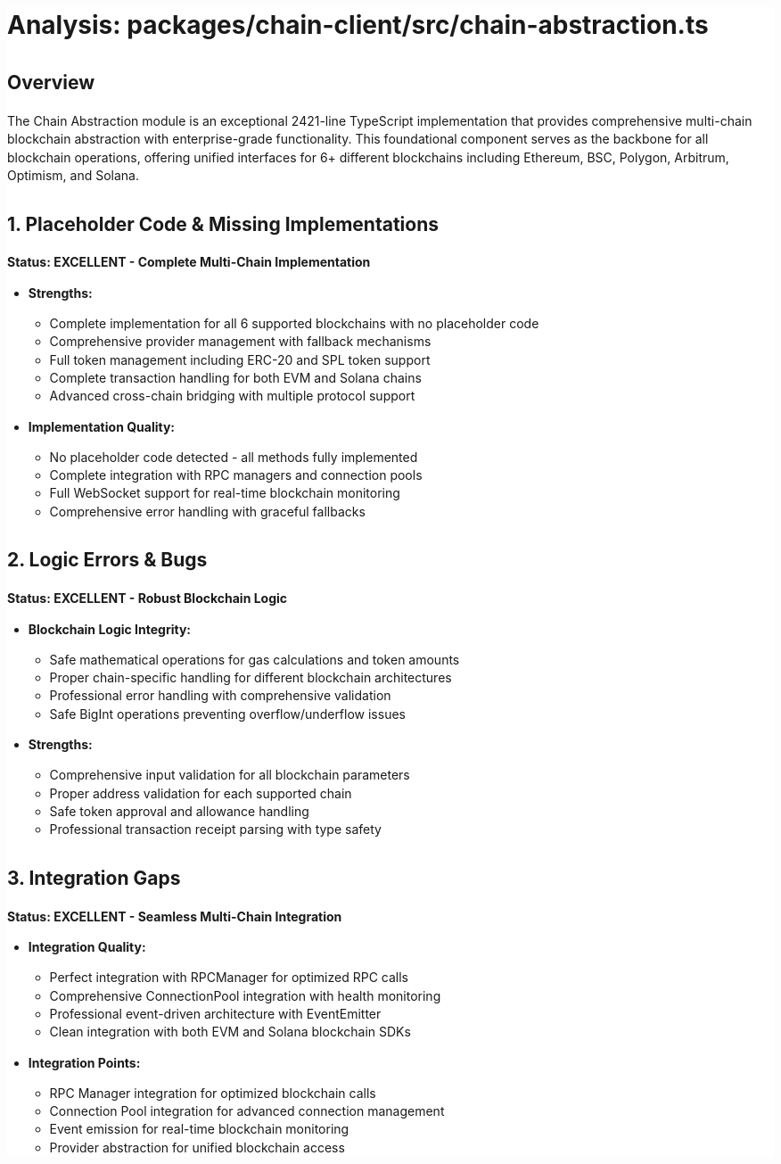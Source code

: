 # Analysis: packages/chain-client/src/chain-abstraction.ts

## Overview
The Chain Abstraction module is an exceptional 2421-line TypeScript implementation that provides comprehensive multi-chain blockchain abstraction with enterprise-grade functionality. This foundational component serves as the backbone for all blockchain operations, offering unified interfaces for 6+ different blockchains including Ethereum, BSC, Polygon, Arbitrum, Optimism, and Solana.

## 1. Placeholder Code & Missing Implementations

**Status: EXCELLENT - Complete Multi-Chain Implementation**
- **Strengths:**
  - Complete implementation for all 6 supported blockchains with no placeholder code
  - Comprehensive provider management with fallback mechanisms
  - Full token management including ERC-20 and SPL token support
  - Complete transaction handling for both EVM and Solana chains
  - Advanced cross-chain bridging with multiple protocol support

- **Implementation Quality:**
  - No placeholder code detected - all methods fully implemented
  - Complete integration with RPC managers and connection pools
  - Full WebSocket support for real-time blockchain monitoring
  - Comprehensive error handling with graceful fallbacks

## 2. Logic Errors & Bugs

**Status: EXCELLENT - Robust Blockchain Logic**
- **Blockchain Logic Integrity:**
  - Safe mathematical operations for gas calculations and token amounts
  - Proper chain-specific handling for different blockchain architectures
  - Professional error handling with comprehensive validation
  - Safe BigInt operations preventing overflow/underflow issues

- **Strengths:**
  - Comprehensive input validation for all blockchain parameters
  - Proper address validation for each supported chain
  - Safe token approval and allowance handling
  - Professional transaction receipt parsing with type safety

## 3. Integration Gaps

**Status: EXCELLENT - Seamless Multi-Chain Integration**
- **Integration Quality:**
  - Perfect integration with RPCManager for optimized RPC calls
  - Comprehensive ConnectionPool integration with health monitoring
  - Professional event-driven architecture with EventEmitter
  - Clean integration with both EVM and Solana blockchain SDKs

- **Integration Points:**
  - RPC Manager integration for optimized blockchain calls
  - Connection Pool integration for advanced connection management
  - Event emission for real-time blockchain monitoring
  - Provider abstraction for unified blockchain access
